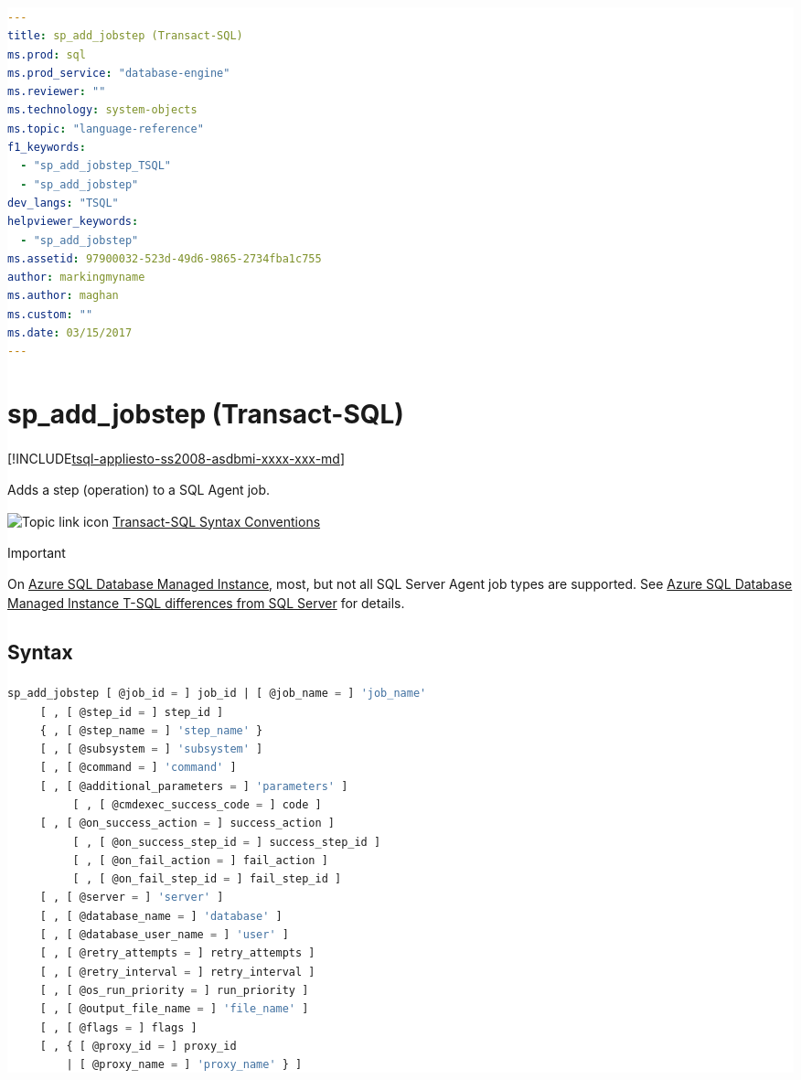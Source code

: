 ```yaml
---
title: sp_add_jobstep (Transact-SQL)
ms.prod: sql
ms.prod_service: "database-engine"
ms.reviewer: ""
ms.technology: system-objects
ms.topic: "language-reference"
f1_keywords: 
  - "sp_add_jobstep_TSQL"
  - "sp_add_jobstep"
dev_langs: "TSQL"
helpviewer_keywords: 
  - "sp_add_jobstep"
ms.assetid: 97900032-523d-49d6-9865-2734fba1c755
author: markingmyname
ms.author: maghan
ms.custom: ""
ms.date: 03/15/2017
---
```


# sp_add_jobstep (Transact-SQL)

[!INCLUDE[tsql-appliesto-ss2008-asdbmi-xxxx-xxx-md](../../includes/tsql-appliesto-ss2008-asdbmi-xxxx-xxx-md.md)]

Adds a step (operation) to a SQL Agent job.

![Topic link icon](../../database-engine/configure-windows/media/topic-link.gif "Topic link icon") [Transact-SQL Syntax Conventions](../../t-sql/language-elements/transact-sql-syntax-conventions-transact-sql.md)

> [!IMPORTANT]
> On [Azure SQL Database Managed Instance](https://docs.microsoft.com/azure/sql-database/sql-database-managed-instance), most, but not all SQL Server Agent job types are supported. See [Azure SQL Database Managed Instance T-SQL differences from SQL Server](https://docs.microsoft.com/azure/sql-database/sql-database-managed-instance-transact-sql-information#sql-server-agent) for details.

## Syntax

```sql
sp_add_jobstep [ @job_id = ] job_id | [ @job_name = ] 'job_name'
     [ , [ @step_id = ] step_id ]
     { , [ @step_name = ] 'step_name' }
     [ , [ @subsystem = ] 'subsystem' ]
     [ , [ @command = ] 'command' ]
     [ , [ @additional_parameters = ] 'parameters' ]
          [ , [ @cmdexec_success_code = ] code ]
     [ , [ @on_success_action = ] success_action ]
          [ , [ @on_success_step_id = ] success_step_id ]
          [ , [ @on_fail_action = ] fail_action ]
          [ , [ @on_fail_step_id = ] fail_step_id ]
     [ , [ @server = ] 'server' ]
     [ , [ @database_name = ] 'database' ]
     [ , [ @database_user_name = ] 'user' ]
     [ , [ @retry_attempts = ] retry_attempts ]
     [ , [ @retry_interval = ] retry_interval ]
     [ , [ @os_run_priority = ] run_priority ]
     [ , [ @output_file_name = ] 'file_name' ]
     [ , [ @flags = ] flags ]
     [ , { [ @proxy_id = ] proxy_id
         | [ @proxy_name = ] 'proxy_name' } ]
```  
  